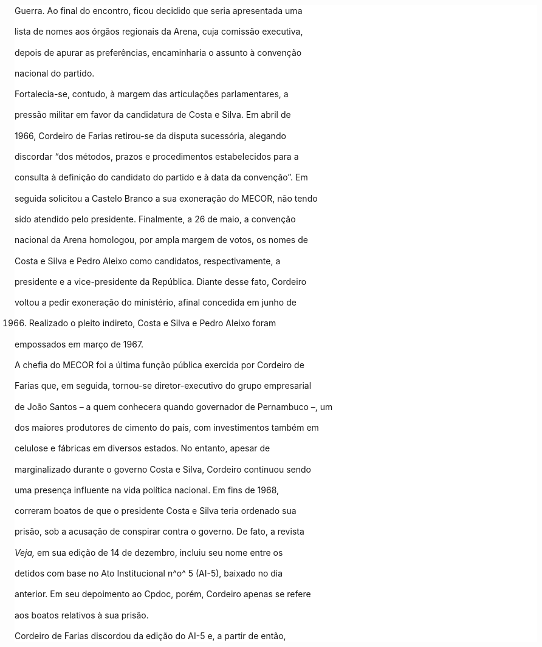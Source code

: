 Guerra. Ao final do encontro, ficou decidido que seria apresentada uma

lista de nomes aos órgãos regionais da Arena, cuja comissão executiva,

depois de apurar as preferências, encaminharia o assunto à convenção

nacional do partido.



Fortalecia-se, contudo, à margem das articulações parlamentares, a

pressão militar em favor da candidatura de Costa e Silva. Em abril de

1966, Cordeiro de Farias retirou-se da disputa sucessória, alegando

discordar “dos métodos, prazos e procedimentos estabelecidos para a

consulta à definição do candidato do partido e à data da convenção”. Em

seguida solicitou a Castelo Branco a sua exoneração do MECOR, não tendo

sido atendido pelo presidente. Finalmente, a 26 de maio, a convenção

nacional da Arena homologou, por ampla margem de votos, os nomes de

Costa e Silva e Pedro Aleixo como candidatos, respectivamente, a

presidente e a vice-presidente da República. Diante desse fato, Cordeiro

voltou a pedir exoneração do ministério, afinal concedida em junho de

1966. Realizado o pleito indireto, Costa e Silva e Pedro Aleixo foram

empossados em março de 1967.



A chefia do MECOR foi a última função pública exercida por Cordeiro de

Farias que, em seguida, tornou-se diretor-executivo do grupo empresarial

de João Santos – a quem conhecera quando governador de Pernambuco –, um

dos maiores produtores de cimento do país, com investimentos também em

celulose e fábricas em diversos estados. No entanto, apesar de

marginalizado durante o governo Costa e Silva, Cordeiro continuou sendo

uma presença influente na vida política nacional. Em fins de 1968,

correram boatos de que o presidente Costa e Silva teria ordenado sua

prisão, sob a acusação de conspirar contra o governo. De fato, a revista

*Veja,* em sua edição de 14 de dezembro, incluiu seu nome entre os

detidos com base no Ato Institucional n^o^ 5 (AI-5), baixado no dia

anterior. Em seu depoimento ao Cpdoc, porém, Cordeiro apenas se refere

aos boatos relativos à sua prisão.



Cordeiro de Farias discordou da edição do AI-5 e, a partir de então,
